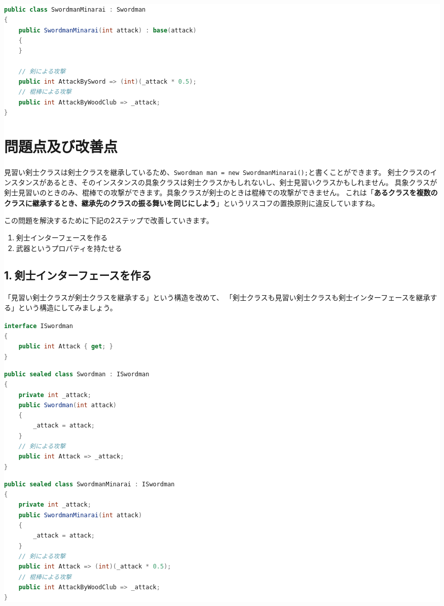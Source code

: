 ```c#:SwordmanMinarai.cs
public class SwordmanMinarai : Swordman
{
    public SwordmanMinarai(int attack) : base(attack)
    {
    }
	
	// 剣による攻撃
    public int AttackBySword => (int)(_attack * 0.5);
    // 棍棒による攻撃
    public int AttackByWoodClub => _attack;
}
```

# 問題点及び改善点

見習い剣士クラスは剣士クラスを継承しているため、`Swordman man = new SwordmanMinarai();`と書くことができます。
剣士クラスのインスタンスがあるとき、そのインスタンスの具象クラスは剣士クラスかもしれないし、剣士見習いクラスかもしれません。
具象クラスが剣士見習いのときのみ、棍棒での攻撃ができます。具象クラスが剣士のときは棍棒での攻撃ができません。
これは「**あるクラスを複数のクラスに継承するとき、継承先のクラスの振る舞いを同じにしよう**」というリスコフの置換原則に違反していますね。

この問題を解決するために下記の2ステップで改善していきます。

1. 剣士インターフェースを作る
2. 武器というプロパティを持たせる

## 1. 剣士インターフェースを作る

「見習い剣士クラスが剣士クラスを継承する」という構造を改めて、
「剣士クラスも見習い剣士クラスも剣士インターフェースを継承する」という構造にしてみましょう。

```c#:ISwordman.cs
interface ISwordman
{
	public int Attack { get; }
}
```

```c#:Swordman.cs
public sealed class Swordman : ISwordman
{
    private int _attack;
    public Swordman(int attack)
    {
        _attack = attack;
    }
    // 剣による攻撃
    public int Attack => _attack;
}
```

```c#:SwordmanMinarai.cs
public sealed class SwordmanMinarai : ISwordman
{
    private int _attack;
    public SwordmanMinarai(int attack)
    {
        _attack = attack;
    }
    // 剣による攻撃
    public int Attack => (int)(_attack * 0.5);
    // 棍棒による攻撃
    public int AttackByWoodClub => _attack;
}
```
